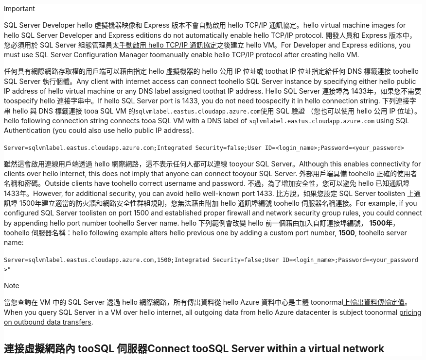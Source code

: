> [!IMPORTANT]
> <span data-ttu-id="0ab34-133">SQL Server Developer hello 虛擬機器映像和 Express 版本不會自動啟用 hello TCP/IP 通訊協定。</span><span class="sxs-lookup"><span data-stu-id="0ab34-133">hello virtual machine images for hello SQL Server Developer and Express editions do not automatically enable hello TCP/IP protocol.</span></span> <span data-ttu-id="0ab34-134">開發人員和 Express 版本中，您必須用於 SQL Server 組態管理員太[手動啟用 hello TCP/IP 通訊協定](#manualtcp)之後建立 hello VM。</span><span class="sxs-lookup"><span data-stu-id="0ab34-134">For Developer and Express editions, you must use SQL Server Configuration Manager too[manually enable hello TCP/IP protocol](#manualtcp) after creating hello VM.</span></span>

<span data-ttu-id="0ab34-135">任何具有網際網路存取權的用戶端可以藉由指定 hello 虛擬機器的 hello 公用 IP 位址或 toothat IP 位址指定給任何 DNS 標籤連接 toohello SQL Server 執行個體。</span><span class="sxs-lookup"><span data-stu-id="0ab34-135">Any client with internet access can connect toohello SQL Server instance by specifying either hello public IP address of hello virtual machine or any DNS label assigned toothat IP address.</span></span> <span data-ttu-id="0ab34-136">Hello SQL Server 連接埠為 1433年，如果您不需要 toospecify hello 連接字串中。</span><span class="sxs-lookup"><span data-stu-id="0ab34-136">If hello SQL Server port is 1433, you do not need toospecify it in hello connection string.</span></span> <span data-ttu-id="0ab34-137">下列連接字串 hello 與 DNS 標籤連接 tooa SQL VM 的`sqlvmlabel.eastus.cloudapp.azure.com`使用 SQL 驗證 （您也可以使用 hello 公用 IP 位址）。</span><span class="sxs-lookup"><span data-stu-id="0ab34-137">hello following connection string connects tooa SQL VM with a DNS label of `sqlvmlabel.eastus.cloudapp.azure.com` using SQL Authentication (you could also use hello public IP address).</span></span>

```
Server=sqlvmlabel.eastus.cloudapp.azure.com;Integrated Security=false;User ID=<login_name>;Password=<your_password>
```

<span data-ttu-id="0ab34-138">雖然這會啟用連線用戶端透過 hello 網際網路，這不表示任何人都可以連線 tooyour SQL Server。</span><span class="sxs-lookup"><span data-stu-id="0ab34-138">Although this enables connectivity for clients over hello internet, this does not imply that anyone can connect tooyour SQL Server.</span></span> <span data-ttu-id="0ab34-139">外部用戶端具備 toohello 正確的使用者名稱和密碼。</span><span class="sxs-lookup"><span data-stu-id="0ab34-139">Outside clients have toohello correct username and password.</span></span> <span data-ttu-id="0ab34-140">不過，為了增加安全性，您可以避免 hello 已知通訊埠 1433年。</span><span class="sxs-lookup"><span data-stu-id="0ab34-140">However, for additional security, you can avoid hello well-known port 1433.</span></span> <span data-ttu-id="0ab34-141">比方說，如果您設定 SQL Server toolisten 上通訊埠 1500年建立適當的防火牆和網路安全性群組規則，您無法藉由附加 hello 通訊埠編號 toohello 伺服器名稱連接。</span><span class="sxs-lookup"><span data-stu-id="0ab34-141">For example, if you configured SQL Server toolisten on port 1500 and established proper firewall and network security group rules, you could connect by appending hello port number toohello Server name.</span></span> <span data-ttu-id="0ab34-142">hello 下列範例會改變 hello 前一個藉由加入自訂連接埠編號， **1500年**，toohello 伺服器名稱：</span><span class="sxs-lookup"><span data-stu-id="0ab34-142">hello following example alters hello previous one by adding a custom port number, **1500**, toohello server name:</span></span>

```
Server=sqlvmlabel.eastus.cloudapp.azure.com,1500;Integrated Security=false;User ID=<login_name>;Password=<your_password>"
```

> [!NOTE]
> <span data-ttu-id="0ab34-143">當您查詢在 VM 中的 SQL Server 透過 hello 網際網路，所有傳出資料從 hello Azure 資料中心是主體 toonormal[上輸出資料傳輸定價](https://azure.microsoft.com/pricing/details/data-transfers/)。</span><span class="sxs-lookup"><span data-stu-id="0ab34-143">When you query SQL Server in a VM over hello internet, all outgoing data from hello Azure datacenter is subject toonormal [pricing on outbound data transfers](https://azure.microsoft.com/pricing/details/data-transfers/).</span></span>

## <a name="connect-toosql-server-within-a-virtual-network"></a><span data-ttu-id="0ab34-144">連接虛擬網路內 tooSQL 伺服器</span><span class="sxs-lookup"><span data-stu-id="0ab34-144">Connect tooSQL Server within a virtual network</span></span>
